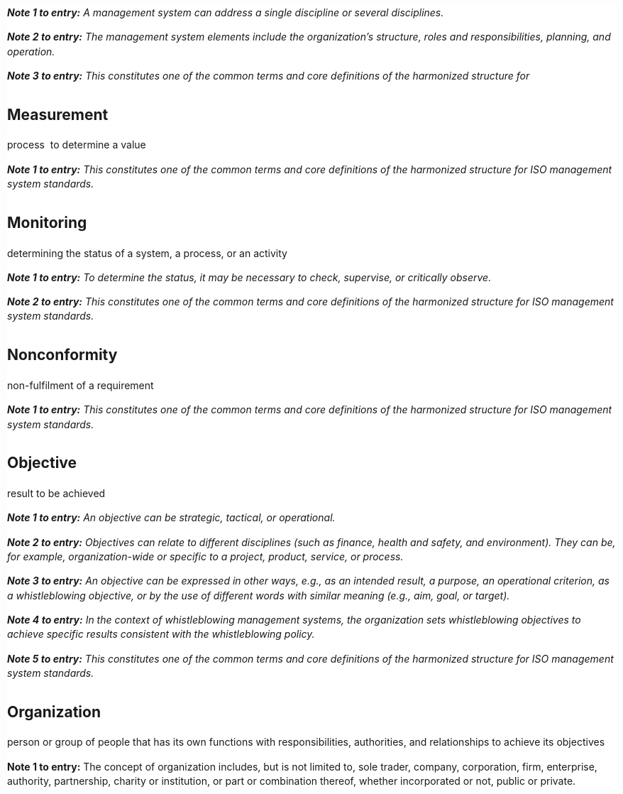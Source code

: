 _**Note 1 to entry:** A management system can address a single discipline or several disciplines._

_**Note 2 to entry:** The management system elements include the organization’s structure, roles and responsibilities, planning, and operation._

_**Note 3 to entry:** This constitutes one of the common terms and core definitions of the harmonized structure for_

## Measurement
process  to determine a value

_**Note 1 to entry:** This constitutes one of the common terms and core definitions of the harmonized structure for ISO management system standards._

## Monitoring
determining the status of a system, a process, or an activity

_**Note 1 to entry:** To determine the status, it may be necessary to check, supervise, or critically observe._

_**Note 2 to entry:** This constitutes one of the common terms and core definitions of the harmonized structure for ISO management system standards._

## Nonconformity
non-fulfilment of a requirement 

_**Note 1 to entry:** This constitutes one of the common terms and core definitions of the harmonized structure for ISO management system standards._

## Objective
result to be achieved

_**Note 1 to entry:** An objective can be strategic, tactical, or operational._

_**Note 2 to entry:** Objectives can relate to different disciplines (such as finance, health and safety, and environment). They can be, for example, organization-wide or specific to a project, product, service, or process._

_**Note 3 to entry:** An objective can be expressed in other ways, e.g., as an intended result, a purpose, an operational criterion, as a whistleblowing objective, or by the use of different words with similar meaning (e.g., aim, goal, or target)._

_**Note 4 to entry:** In the context of whistleblowing management systems, the organization sets whistleblowing objectives to achieve specific results consistent with the whistleblowing policy._

_**Note 5 to entry:** This constitutes one of the common terms and core definitions of the harmonized structure for ISO management system standards._

## Organization
person or group of people that has its own functions with responsibilities, authorities, and relationships to achieve its objectives 

**Note 1 to entry:** The concept of organization includes, but is not limited to, sole trader, company, corporation, firm, enterprise, authority, partnership, charity or institution, or part or combination thereof, whether incorporated or not, public or private.
